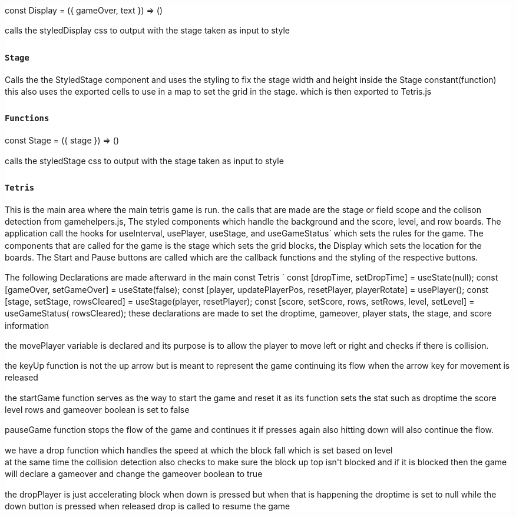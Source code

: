 const Display = ({ gameOver, text }) => ()

calls the styledDisplay css to output  with the stage taken as input to style

### `Stage`

Calls the the StyledStage component and uses the styling to fix the stage width and height
inside the Stage constant(function) this also uses the exported cells to use in a map to set
the grid in the stage. which is then exported to Tetris.js

### `Functions`

const Stage = ({ stage }) => ()

calls the styledStage css to output  with the stage taken as input to style

### `Tetris`

This is the main area where the main tetris game is run. the calls that are made are
the stage or field scope and the colison detection from gamehelpers.js, The styled components
which handle the background and the score, level, and row boards.
The application call the hooks for useInterval, usePlayer, useStage, and useGameStatus`
which sets the rules for the game.
The components that are called for the game is the stage which sets the grid blocks, the
Display which sets the location for the boards. The Start and Pause buttons are called which
are the callback functions and the styling of the respective buttons.

The following Declarations are made afterward in the main const Tetris   `
const [dropTime, setDropTime] = useState(null);
const [gameOver, setGameOver] = useState(false);
const [player, updatePlayerPos, resetPlayer, playerRotate] = usePlayer();
const [stage, setStage, rowsCleared] = useStage(player, resetPlayer);
const [score, setScore, rows, setRows, level, setLevel] = useGameStatus( rowsCleared);
these declarations are made to set the droptime, gameover, player stats, the stage, and score information

the movePlayer variable is declared and its purpose is to allow the player to move left or right and checks
if there is collision.

the keyUp function is not the up arrow but is meant to represent the game continuing its flow
when the arrow key for movement is released

the startGame function serves as the way to start the game and reset it as its function
sets the stat such as droptime the score level rows and gameover boolean is set to false

pauseGame function stops the flow of the game and continues it if presses again also hitting down will
also continue the flow.

we have a drop function which handles the speed at which the block fall which is set based on level  
at the same time the collision detection also checks to make sure the block up top isn't blocked and if it
is blocked then the game will declare a gameover and change the gameover boolean to true

the dropPlayer is just accelerating block when down is pressed but when that is happening the droptime is set to
null while the down button is pressed when released drop is called to resume the game  
